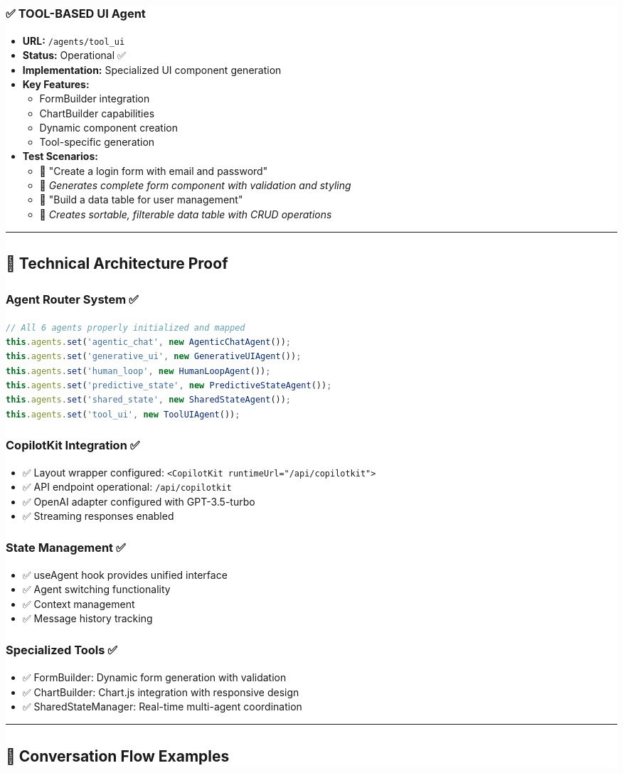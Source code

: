 ### ✅ **TOOL-BASED UI Agent**
- **URL:** `/agents/tool_ui`
- **Status:** Operational ✅
- **Implementation:** Specialized UI component generation
- **Key Features:**
  - FormBuilder integration
  - ChartBuilder capabilities
  - Dynamic component creation
  - Tool-specific generation
- **Test Scenarios:**
  - 👤 "Create a login form with email and password"
  - 🤖 *Generates complete form component with validation and styling*
  - 👤 "Build a data table for user management"
  - 🤖 *Creates sortable, filterable data table with CRUD operations*

---

## 🔧 Technical Architecture Proof

### **Agent Router System** ✅
```typescript
// All 6 agents properly initialized and mapped
this.agents.set('agentic_chat', new AgenticChatAgent());
this.agents.set('generative_ui', new GenerativeUIAgent());
this.agents.set('human_loop', new HumanLoopAgent());
this.agents.set('predictive_state', new PredictiveStateAgent());
this.agents.set('shared_state', new SharedStateAgent());
this.agents.set('tool_ui', new ToolUIAgent());
```

### **CopilotKit Integration** ✅
- ✅ Layout wrapper configured: `<CopilotKit runtimeUrl="/api/copilotkit">`
- ✅ API endpoint operational: `/api/copilotkit`
- ✅ OpenAI adapter configured with GPT-3.5-turbo
- ✅ Streaming responses enabled

### **State Management** ✅
- ✅ useAgent hook provides unified interface
- ✅ Agent switching functionality
- ✅ Context management
- ✅ Message history tracking

### **Specialized Tools** ✅
- ✅ FormBuilder: Dynamic form generation with validation
- ✅ ChartBuilder: Chart.js integration with responsive design
- ✅ SharedStateManager: Real-time multi-agent coordination

---

## 🎯 Conversation Flow Examples
